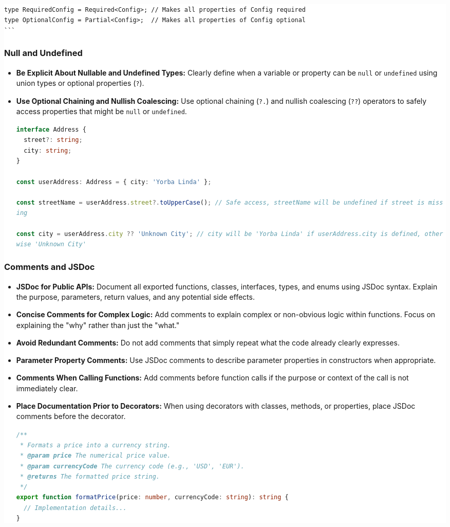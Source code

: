     type RequiredConfig = Required<Config>; // Makes all properties of Config required
    type OptionalConfig = Partial<Config>;  // Makes all properties of Config optional
    ```

### Null and Undefined

*   **Be Explicit About Nullable and Undefined Types:**  Clearly define when a variable or property can be `null` or `undefined` using union types or optional properties (`?`).
*   **Use Optional Chaining and Nullish Coalescing:**  Use optional chaining (`?.`) and nullish coalescing (`??`) operators to safely access properties that might be `null` or `undefined`.

    ```typescript
    interface Address {
      street?: string;
      city: string;
    }
    
    const userAddress: Address = { city: 'Yorba Linda' };
    
    const streetName = userAddress.street?.toUpperCase(); // Safe access, streetName will be undefined if street is missing
    
    const city = userAddress.city ?? 'Unknown City'; // city will be 'Yorba Linda' if userAddress.city is defined, otherwise 'Unknown City'
    ```

### Comments and JSDoc

*   **JSDoc for Public APIs:** Document all exported functions, classes, interfaces, types, and enums using JSDoc syntax. Explain the purpose, parameters, return values, and any potential side effects.
*   **Concise Comments for Complex Logic:** Add comments to explain complex or non-obvious logic within functions. Focus on explaining the "why" rather than just the "what."
*   **Avoid Redundant Comments:**  Do not add comments that simply repeat what the code already clearly expresses.
*   **Parameter Property Comments:** Use JSDoc comments to describe parameter properties in constructors when appropriate.
*   **Comments When Calling Functions:** Add comments before function calls if the purpose or context of the call is not immediately clear.
*   **Place Documentation Prior to Decorators:**  When using decorators with classes, methods, or properties, place JSDoc comments before the decorator.

    ```typescript
    /**
     * Formats a price into a currency string.
     * @param price The numerical price value.
     * @param currencyCode The currency code (e.g., 'USD', 'EUR').
     * @returns The formatted price string.
     */
    export function formatPrice(price: number, currencyCode: string): string {
      // Implementation details...
    }
    ```
